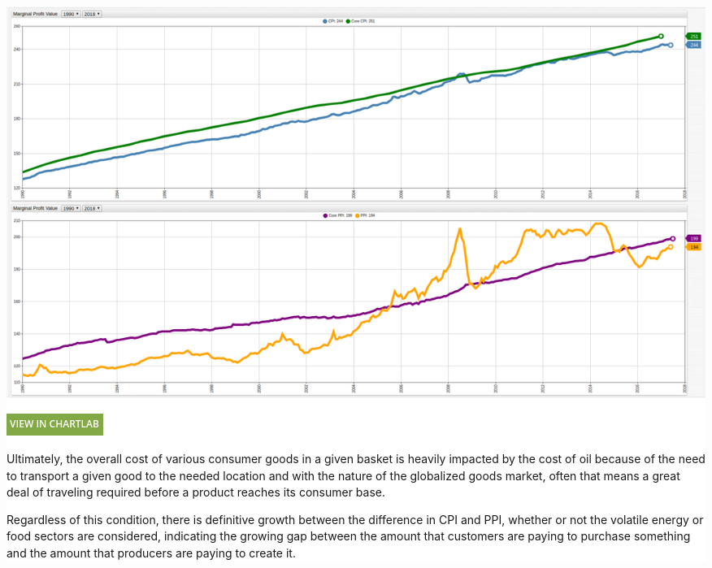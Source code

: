 ![](./images/pro-12.png)

[![View in ChartLab](../../images/new-button.png)](https://apps.axibase.com/chartlab/037a04f9/4/#fullscreen)

Ultimately, the overall cost of various consumer goods in a given basket is heavily impacted by the cost of oil because of
the need to transport a given good to the needed location and with the nature of the globalized goods market, often that means
a great deal of traveling required before a product reaches its consumer base.

Regardless of this condition, there is definitive growth between the difference in CPI and PPI, whether or not the volatile
energy or food sectors are considered, indicating the growing gap between the amount that customers are paying to purchase
something and the amount that producers are paying to create it.